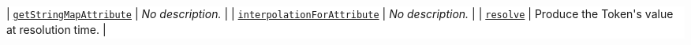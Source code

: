 | <code><a href="#@cdktf/provider-ionoscloud.dataIonoscloudContainerRegistry.DataIonoscloudContainerRegistryGarbageCollectionScheduleOutputReference.getStringMapAttribute">getStringMapAttribute</a></code> | *No description.* |
| <code><a href="#@cdktf/provider-ionoscloud.dataIonoscloudContainerRegistry.DataIonoscloudContainerRegistryGarbageCollectionScheduleOutputReference.interpolationForAttribute">interpolationForAttribute</a></code> | *No description.* |
| <code><a href="#@cdktf/provider-ionoscloud.dataIonoscloudContainerRegistry.DataIonoscloudContainerRegistryGarbageCollectionScheduleOutputReference.resolve">resolve</a></code> | Produce the Token's value at resolution time. |
